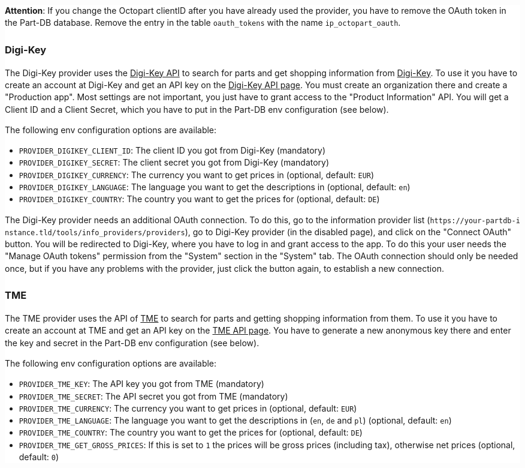 **Attention**: If you change the Octopart clientID after you have already used the provider, you have to remove the
OAuth token in the Part-DB database. Remove the entry in the table `oauth_tokens` with the name `ip_octopart_oauth`.

### Digi-Key

The Digi-Key provider uses the [Digi-Key API](https://developer.digikey.com/) to search for parts and get shopping
information from [Digi-Key](https://www.digikey.com/).
To use it you have to create an account at Digi-Key and get an API key on
the [Digi-Key API page](https://developer.digikey.com/).
You must create an organization there and create a "Production app". Most settings are not important, you just have to
grant access to the "Product Information" API.
You will get a Client ID and a Client Secret, which you have to put in the Part-DB env configuration (see below).

The following env configuration options are available:

* `PROVIDER_DIGIKEY_CLIENT_ID`: The client ID you got from Digi-Key (mandatory)
* `PROVIDER_DIGIKEY_SECRET`: The client secret you got from Digi-Key (mandatory)
* `PROVIDER_DIGIKEY_CURRENCY`: The currency you want to get prices in (optional, default: `EUR`)
* `PROVIDER_DIGIKEY_LANGUAGE`: The language you want to get the descriptions in (optional, default: `en`)
* `PROVIDER_DIGIKEY_COUNTRY`: The country you want to get the prices for (optional, default: `DE`)

The Digi-Key provider needs an additional OAuth connection. To do this, go to the information provider
list (`https://your-partdb-instance.tld/tools/info_providers/providers`),
go to Digi-Key provider (in the disabled page), and click on the "Connect OAuth" button. You will be redirected to
Digi-Key, where you have to log in and grant access to the app.
To do this your user needs the "Manage OAuth tokens" permission from the "System" section in the "System" tab.
The OAuth connection should only be needed once, but if you have any problems with the provider, just click the button
again, to establish a new connection.

### TME

The TME provider uses the API of [TME](https://www.tme.eu/) to search for parts and getting shopping information from
them.
To use it you have to create an account at TME and get an API key on the [TME API page](https://developers.tme.eu/en/).
You have to generate a new anonymous key there and enter the key and secret in the Part-DB env configuration (see
below).

The following env configuration options are available:

* `PROVIDER_TME_KEY`: The API key you got from TME (mandatory)
* `PROVIDER_TME_SECRET`: The API secret you got from TME (mandatory)
* `PROVIDER_TME_CURRENCY`: The currency you want to get prices in (optional, default: `EUR`)
* `PROVIDER_TME_LANGUAGE`: The language you want to get the descriptions in (`en`, `de` and `pl`) (optional,
  default: `en`)
* `PROVIDER_TME_COUNTRY`: The country you want to get the prices for (optional, default: `DE`)
* `PROVIDER_TME_GET_GROSS_PRICES`: If this is set to `1` the prices will be gross prices (including tax), otherwise net
  prices (optional, default: `0`)
